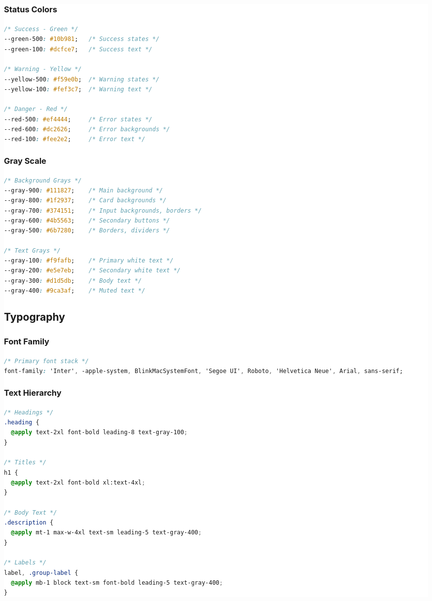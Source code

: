 ### Status Colors
```css
/* Success - Green */
--green-500: #10b981;   /* Success states */
--green-100: #dcfce7;   /* Success text */

/* Warning - Yellow */
--yellow-500: #f59e0b;  /* Warning states */
--yellow-100: #fef3c7;  /* Warning text */

/* Danger - Red */
--red-500: #ef4444;     /* Error states */
--red-600: #dc2626;     /* Error backgrounds */
--red-100: #fee2e2;     /* Error text */
```

### Gray Scale
```css
/* Background Grays */
--gray-900: #111827;    /* Main background */
--gray-800: #1f2937;    /* Card backgrounds */
--gray-700: #374151;    /* Input backgrounds, borders */
--gray-600: #4b5563;    /* Secondary buttons */
--gray-500: #6b7280;    /* Borders, dividers */

/* Text Grays */
--gray-100: #f9fafb;    /* Primary white text */
--gray-200: #e5e7eb;    /* Secondary white text */
--gray-300: #d1d5db;    /* Body text */
--gray-400: #9ca3af;    /* Muted text */
```

## Typography

### Font Family
```css
/* Primary font stack */
font-family: 'Inter', -apple-system, BlinkMacSystemFont, 'Segoe UI', Roboto, 'Helvetica Neue', Arial, sans-serif;
```

### Text Hierarchy
```css
/* Headings */
.heading {
  @apply text-2xl font-bold leading-8 text-gray-100;
}

/* Titles */
h1 {
  @apply text-2xl font-bold xl:text-4xl;
}

/* Body Text */
.description {
  @apply mt-1 max-w-4xl text-sm leading-5 text-gray-400;
}

/* Labels */
label, .group-label {
  @apply mb-1 block text-sm font-bold leading-5 text-gray-400;
}
```